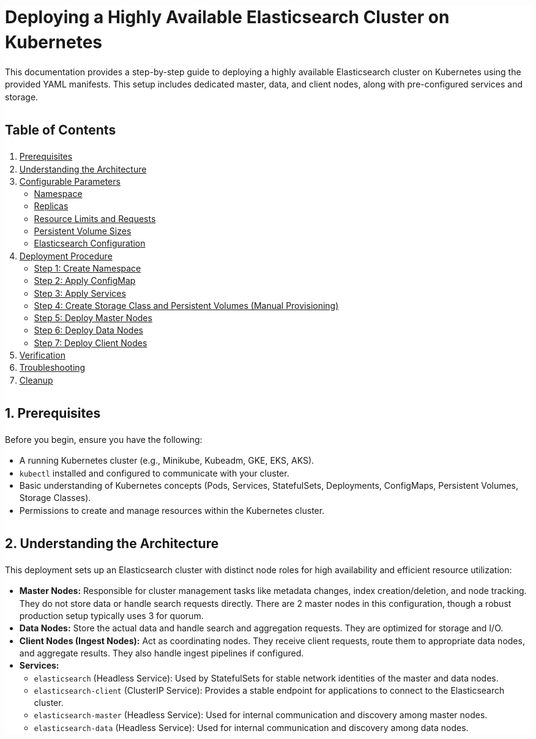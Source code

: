 # Deploying a Highly Available Elasticsearch Cluster on Kubernetes

This documentation provides a step-by-step guide to deploying a highly available Elasticsearch cluster on Kubernetes using the provided YAML manifests. This setup includes dedicated master, data, and client nodes, along with pre-configured services and storage.

## Table of Contents

1.  [Prerequisites](https://www.google.com/search?q=%23prerequisites)
2.  [Understanding the Architecture](https://www.google.com/search?q=%23understanding-the-architecture)
3.  [Configurable Parameters](https://www.google.com/search?q=%23configurable-parameters)
      * [Namespace](https://www.google.com/search?q=%23namespace)
      * [Replicas](https://www.google.com/search?q=%23replicas)
      * [Resource Limits and Requests](https://www.google.com/search?q=%23resource-limits-and-requests)
      * [Persistent Volume Sizes](https://www.google.com/search?q=%23persistent-volume-sizes)
      * [Elasticsearch Configuration](https://www.google.com/search?q=%23elasticsearch-configuration)
4.  [Deployment Procedure](https://www.google.com/search?q=%23deployment-procedure)
      * [Step 1: Create Namespace](https://www.google.com/search?q=%23step-1-create-namespace)
      * [Step 2: Apply ConfigMap](https://www.google.com/search?q=%23step-2-apply-configmap)
      * [Step 3: Apply Services](https://www.google.com/search?q=%23step-3-apply-services)
      * [Step 4: Create Storage Class and Persistent Volumes (Manual Provisioning)](https://www.google.com/search?q=%23step-4-create-storage-class-and-persistent-volumes-manual-provisioning)
      * [Step 5: Deploy Master Nodes](https://www.google.com/search?q=%23step-5-deploy-master-nodes)
      * [Step 6: Deploy Data Nodes](https://www.google.com/search?q=%23step-6-deploy-data-nodes)
      * [Step 7: Deploy Client Nodes](https://www.google.com/search?q=%23step-7-deploy-client-nodes)
5.  [Verification](https://www.google.com/search?q=%23verification)
6.  [Troubleshooting](https://www.google.com/search?q=%23troubleshooting)
7.  [Cleanup](https://www.google.com/search?q=%23cleanup)

## 1\. Prerequisites

Before you begin, ensure you have the following:

  * A running Kubernetes cluster (e.g., Minikube, Kubeadm, GKE, EKS, AKS).
  * `kubectl` installed and configured to communicate with your cluster.
  * Basic understanding of Kubernetes concepts (Pods, Services, StatefulSets, Deployments, ConfigMaps, Persistent Volumes, Storage Classes).
  * Permissions to create and manage resources within the Kubernetes cluster.

## 2\. Understanding the Architecture

This deployment sets up an Elasticsearch cluster with distinct node roles for high availability and efficient resource utilization:

  * **Master Nodes:** Responsible for cluster management tasks like metadata changes, index creation/deletion, and node tracking. They do not store data or handle search requests directly. There are 2 master nodes in this configuration, though a robust production setup typically uses 3 for quorum.
  * **Data Nodes:** Store the actual data and handle search and aggregation requests. They are optimized for storage and I/O.
  * **Client Nodes (Ingest Nodes):** Act as coordinating nodes. They receive client requests, route them to appropriate data nodes, and aggregate results. They also handle ingest pipelines if configured.
  * **Services:**
      * `elasticsearch` (Headless Service): Used by StatefulSets for stable network identities of the master and data nodes.
      * `elasticsearch-client` (ClusterIP Service): Provides a stable endpoint for applications to connect to the Elasticsearch cluster.
      * `elasticsearch-master` (Headless Service): Used for internal communication and discovery among master nodes.
      * `elasticsearch-data` (Headless Service): Used for internal communication and discovery among data nodes.